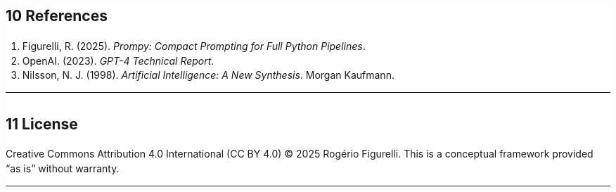
## 10  References

1. Figurelli, R. (2025). *Prompy: Compact Prompting for Full Python Pipelines*.
2. OpenAI. (2023). *GPT-4 Technical Report*.
3. Nilsson, N. J. (1998). *Artificial Intelligence: A New Synthesis*. Morgan Kaufmann.

---

## 11  License

Creative Commons Attribution 4.0 International (CC BY 4.0)
© 2025 Rogério Figurelli. This is a conceptual framework provided “as is” without warranty.

---
